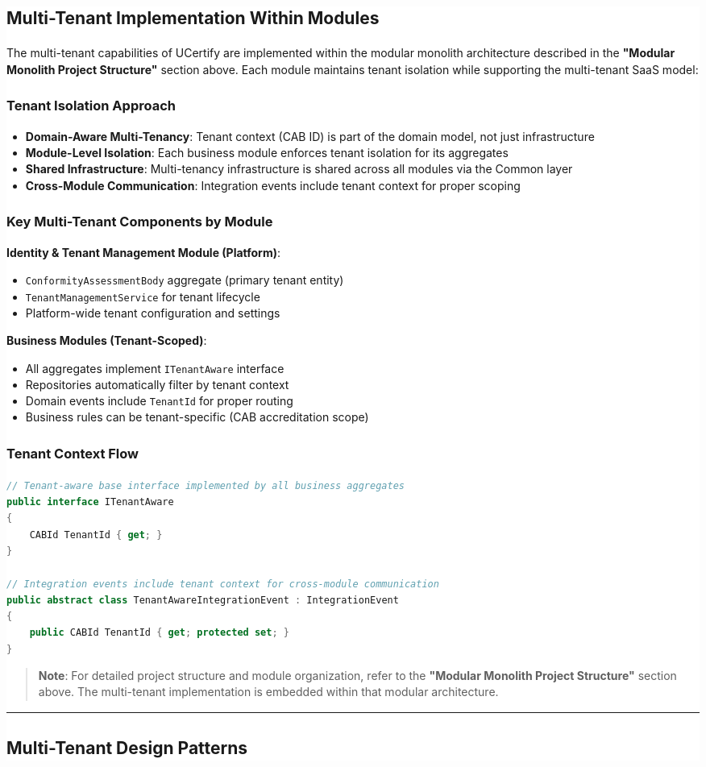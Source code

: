 ## Multi-Tenant Implementation Within Modules

The multi-tenant capabilities of UCertify are implemented within the modular monolith architecture described in the **"Modular Monolith Project Structure"** section above. Each module maintains tenant isolation while supporting the multi-tenant SaaS model:

### Tenant Isolation Approach

- **Domain-Aware Multi-Tenancy**: Tenant context (CAB ID) is part of the domain model, not just infrastructure
- **Module-Level Isolation**: Each business module enforces tenant isolation for its aggregates
- **Shared Infrastructure**: Multi-tenancy infrastructure is shared across all modules via the Common layer
- **Cross-Module Communication**: Integration events include tenant context for proper scoping

### Key Multi-Tenant Components by Module

**Identity & Tenant Management Module (Platform)**:
- `ConformityAssessmentBody` aggregate (primary tenant entity)
- `TenantManagementService` for tenant lifecycle
- Platform-wide tenant configuration and settings

**Business Modules (Tenant-Scoped)**:
- All aggregates implement `ITenantAware` interface
- Repositories automatically filter by tenant context
- Domain events include `TenantId` for proper routing
- Business rules can be tenant-specific (CAB accreditation scope)

### Tenant Context Flow

```csharp
// Tenant-aware base interface implemented by all business aggregates
public interface ITenantAware
{
    CABId TenantId { get; }
}

// Integration events include tenant context for cross-module communication
public abstract class TenantAwareIntegrationEvent : IntegrationEvent
{
    public CABId TenantId { get; protected set; }
}
```

> **Note**: For detailed project structure and module organization, refer to the **"Modular Monolith Project Structure"** section above. The multi-tenant implementation is embedded within that modular architecture.

---

## Multi-Tenant Design Patterns

